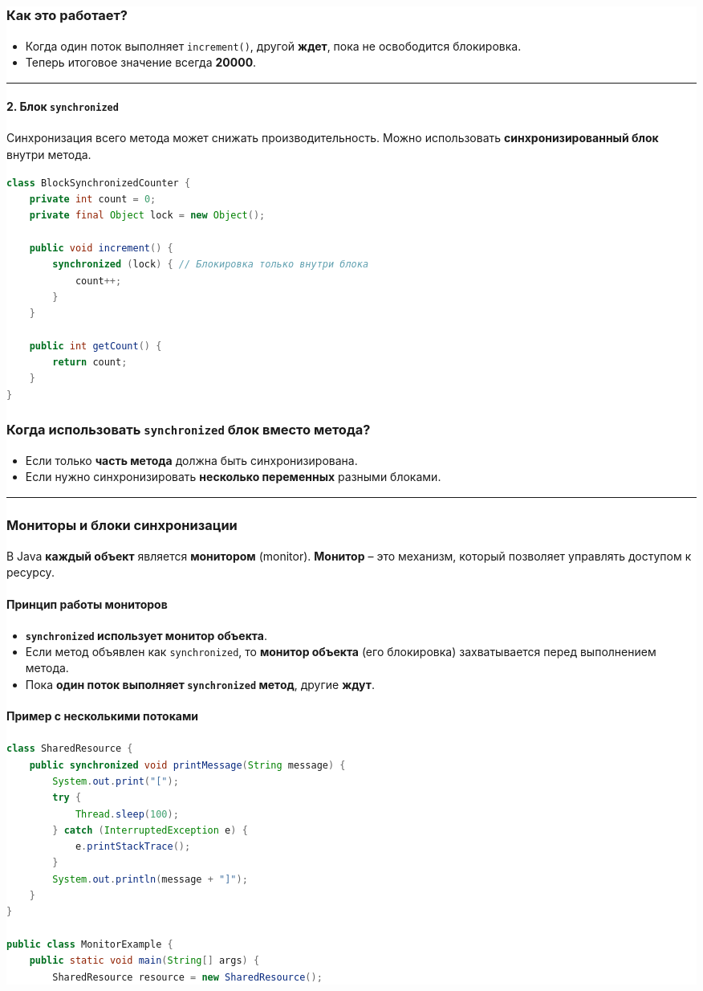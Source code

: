 ### **Как это работает?**

- Когда один поток выполняет `increment()`, другой **ждет**, пока не освободится блокировка.
- Теперь итоговое значение всегда **20000**.

---

#### **2. Блок `synchronized`**

Синхронизация всего метода может снижать производительность. Можно использовать **синхронизированный блок** внутри метода.

```java
class BlockSynchronizedCounter {
    private int count = 0;
    private final Object lock = new Object();

    public void increment() {
        synchronized (lock) { // Блокировка только внутри блока
            count++;
        }
    }

    public int getCount() {
        return count;
    }
}
```

### **Когда использовать `synchronized` блок вместо метода?**

- Если только **часть метода** должна быть синхронизирована.
- Если нужно синхронизировать **несколько переменных** разными блоками.

---

### **Мониторы и блоки синхронизации**

В Java **каждый объект** является **монитором** (monitor). **Монитор** – это механизм, который позволяет управлять доступом к ресурсу.

#### **Принцип работы мониторов**

- **`synchronized` использует монитор объекта**.
- Если метод объявлен как `synchronized`, то **монитор объекта** (его блокировка) захватывается перед выполнением метода.
- Пока **один поток выполняет `synchronized` метод**, другие **ждут**.

#### **Пример с несколькими потоками**

```java
class SharedResource {
    public synchronized void printMessage(String message) {
        System.out.print("[");
        try {
            Thread.sleep(100);
        } catch (InterruptedException e) {
            e.printStackTrace();
        }
        System.out.println(message + "]");
    }
}

public class MonitorExample {
    public static void main(String[] args) {
        SharedResource resource = new SharedResource();
```